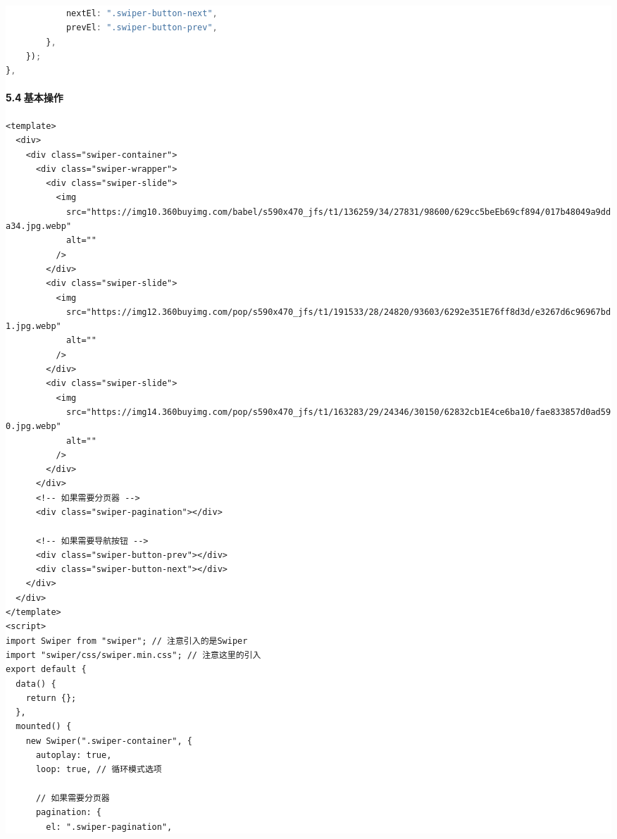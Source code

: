 ```js
            nextEl: ".swiper-button-next",
            prevEl: ".swiper-button-prev",
        },
    });
},

```





#### 5.4 基本操作

```vue
<template>
  <div>
    <div class="swiper-container">
      <div class="swiper-wrapper">
        <div class="swiper-slide">
          <img
            src="https://img10.360buyimg.com/babel/s590x470_jfs/t1/136259/34/27831/98600/629cc5beEb69cf894/017b48049a9dda34.jpg.webp"
            alt=""
          />
        </div>
        <div class="swiper-slide">
          <img
            src="https://img12.360buyimg.com/pop/s590x470_jfs/t1/191533/28/24820/93603/6292e351E76ff8d3d/e3267d6c96967bd1.jpg.webp"
            alt=""
          />
        </div>
        <div class="swiper-slide">
          <img
            src="https://img14.360buyimg.com/pop/s590x470_jfs/t1/163283/29/24346/30150/62832cb1E4ce6ba10/fae833857d0ad590.jpg.webp"
            alt=""
          />
        </div>
      </div>
      <!-- 如果需要分页器 -->
      <div class="swiper-pagination"></div>

      <!-- 如果需要导航按钮 -->
      <div class="swiper-button-prev"></div>
      <div class="swiper-button-next"></div>
    </div>
  </div>
</template>
<script>
import Swiper from "swiper"; // 注意引入的是Swiper
import "swiper/css/swiper.min.css"; // 注意这里的引入
export default {
  data() {
    return {};
  },
  mounted() {
    new Swiper(".swiper-container", {
      autoplay: true,
      loop: true, // 循环模式选项

      // 如果需要分页器
      pagination: {
        el: ".swiper-pagination",
```